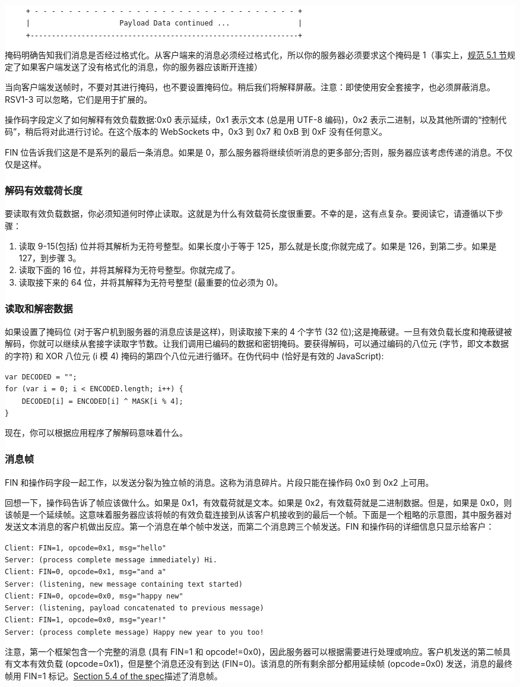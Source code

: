 ```
     + - - - - - - - - - - - - - - - - - - - - - - - - - - - - - - - +
     |                     Payload Data continued ...                |
     +---------------------------------------------------------------+
```

掩码明确告知我们消息是否经过格式化。从客户端来的消息必须经过格式化，所以你的服务器必须要求这个掩码是 1（事实上，[规范 5.1 节](http://tools.ietf.org/html/rfc6455#section-5.1)规定了如果客户端发送了没有格式化的消息，你的服务器应该断开连接）

当向客户端发送帧时，不要对其进行掩码，也不要设置掩码位。稍后我们将解释屏蔽。注意：即使使用安全套接字，也必须屏蔽消息。RSV1-3 可以忽略，它们是用于扩展的。

操作码字段定义了如何解释有效负载数据:0x0 表示延续，0x1 表示文本 (总是用 UTF-8 编码)，0x2 表示二进制，以及其他所谓的“控制代码”，稍后将对此进行讨论。在这个版本的 WebSockets 中，0x3 到 0x7 和 0xB 到 0xF 没有任何意义。

FIN 位告诉我们这是不是系列的最后一条消息。如果是 0，那么服务器将继续侦听消息的更多部分;否则，服务器应该考虑传递的消息。不仅仅是这样。

### 解码有效载荷长度

要读取有效负载数据，你必须知道何时停止读取。这就是为什么有效载荷长度很重要。不幸的是，这有点复杂。要阅读它，请遵循以下步骤：

1. 读取 9-15(包括) 位并将其解析为无符号整型。如果长度小于等于 125，那么就是长度;你就完成了。如果是 126，到第二步。如果是 127，到步骤 3。
2. 读取下面的 16 位，并将其解释为无符号整型。你就完成了。
3. 读取接下来的 64 位，并将其解释为无符号整型 (最重要的位必须为 0)。

### 读取和解密数据

如果设置了掩码位 (对于客户机到服务器的消息应该是这样)，则读取接下来的 4 个字节 (32 位);这是掩蔽键。一旦有效负载长度和掩蔽键被解码，你就可以继续从套接字读取字节数。让我们调用已编码的数据和密钥掩码。要获得解码，可以通过编码的八位元 (字节，即文本数据的字符) 和 XOR 八位元 (i 模 4) 掩码的第四个八位元进行循环。在伪代码中 (恰好是有效的 JavaScript):

```
var DECODED = "";
for (var i = 0; i < ENCODED.length; i++) {
    DECODED[i] = ENCODED[i] ^ MASK[i % 4];
}
```

现在，你可以根据应用程序了解解码意味着什么。

### 消息帧

FIN 和操作码字段一起工作，以发送分裂为独立帧的消息。这称为消息碎片。片段只能在操作码 0x0 到 0x2 上可用。

回想一下，操作码告诉了帧应该做什么。如果是 0x1，有效载荷就是文本。如果是 0x2，有效载荷就是二进制数据。但是，如果是 0x0，则该帧是一个延续帧。这意味着服务器应该将帧的有效负载连接到从该客户机接收到的最后一个帧。下面是一个粗略的示意图，其中服务器对发送文本消息的客户机做出反应。第一个消息在单个帧中发送，而第二个消息跨三个帧发送。FIN 和操作码的详细信息只显示给客户：

```
Client: FIN=1, opcode=0x1, msg="hello"
Server: (process complete message immediately) Hi.
Client: FIN=0, opcode=0x1, msg="and a"
Server: (listening, new message containing text started)
Client: FIN=0, opcode=0x0, msg="happy new"
Server: (listening, payload concatenated to previous message)
Client: FIN=1, opcode=0x0, msg="year!"
Server: (process complete message) Happy new year to you too!
```

注意，第一个框架包含一个完整的消息 (具有 FIN=1 和 opcode!=0x0)，因此服务器可以根据需要进行处理或响应。客户机发送的第二帧具有文本有效负载 (opcode=0x1)，但是整个消息还没有到达 (FIN=0)。该消息的所有剩余部分都用延续帧 (opcode=0x0) 发送，消息的最终帧用 FIN=1 标记。[Section 5.4 of the spec](http://tools.ietf.org/html/rfc6455#section-5.4)描述了消息帧。

